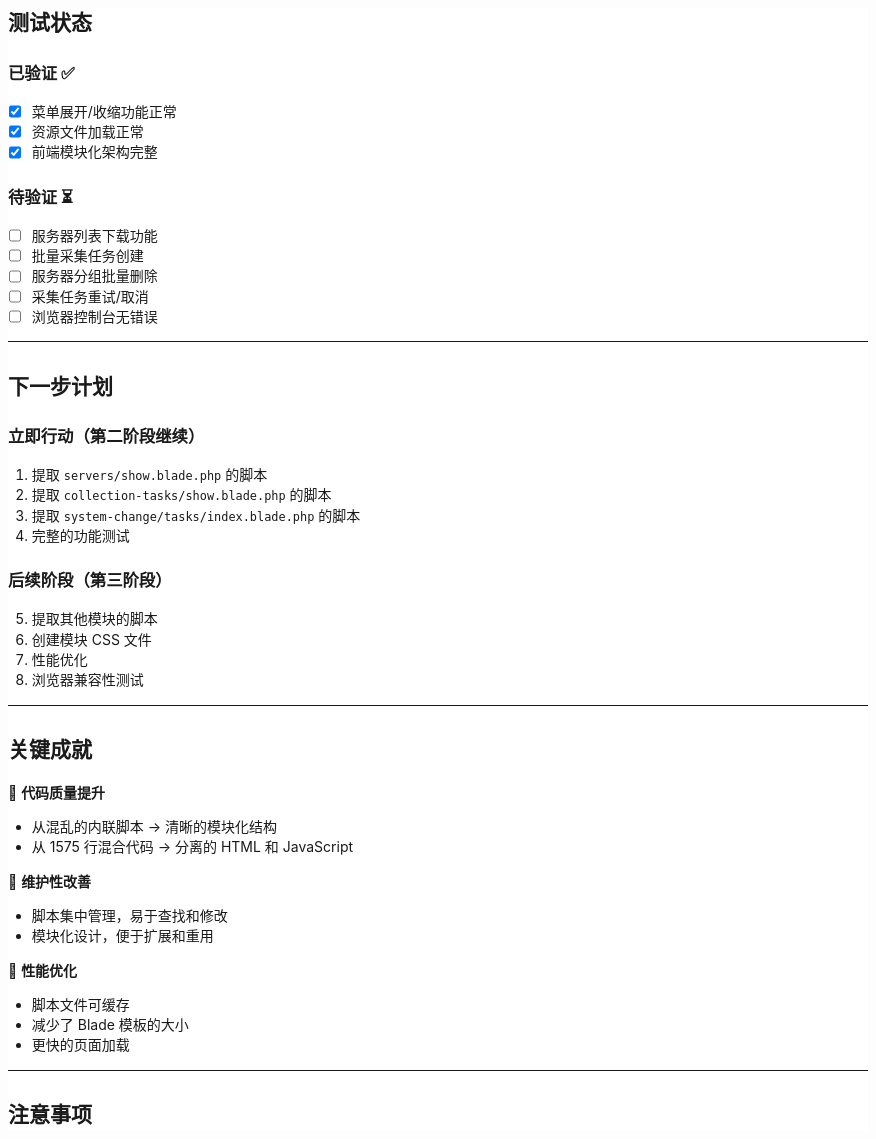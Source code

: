 
## 测试状态

### 已验证 ✅
- [x] 菜单展开/收缩功能正常
- [x] 资源文件加载正常
- [x] 前端模块化架构完整

### 待验证 ⏳
- [ ] 服务器列表下载功能
- [ ] 批量采集任务创建
- [ ] 服务器分组批量删除
- [ ] 采集任务重试/取消
- [ ] 浏览器控制台无错误

---

## 下一步计划

### 立即行动（第二阶段继续）
1. 提取 `servers/show.blade.php` 的脚本
2. 提取 `collection-tasks/show.blade.php` 的脚本
3. 提取 `system-change/tasks/index.blade.php` 的脚本
4. 完整的功能测试

### 后续阶段（第三阶段）
5. 提取其他模块的脚本
6. 创建模块 CSS 文件
7. 性能优化
8. 浏览器兼容性测试

---

## 关键成就

🎯 **代码质量提升**
- 从混乱的内联脚本 → 清晰的模块化结构
- 从 1575 行混合代码 → 分离的 HTML 和 JavaScript

🎯 **维护性改善**
- 脚本集中管理，易于查找和修改
- 模块化设计，便于扩展和重用

🎯 **性能优化**
- 脚本文件可缓存
- 减少了 Blade 模板的大小
- 更快的页面加载

---

## 注意事项
